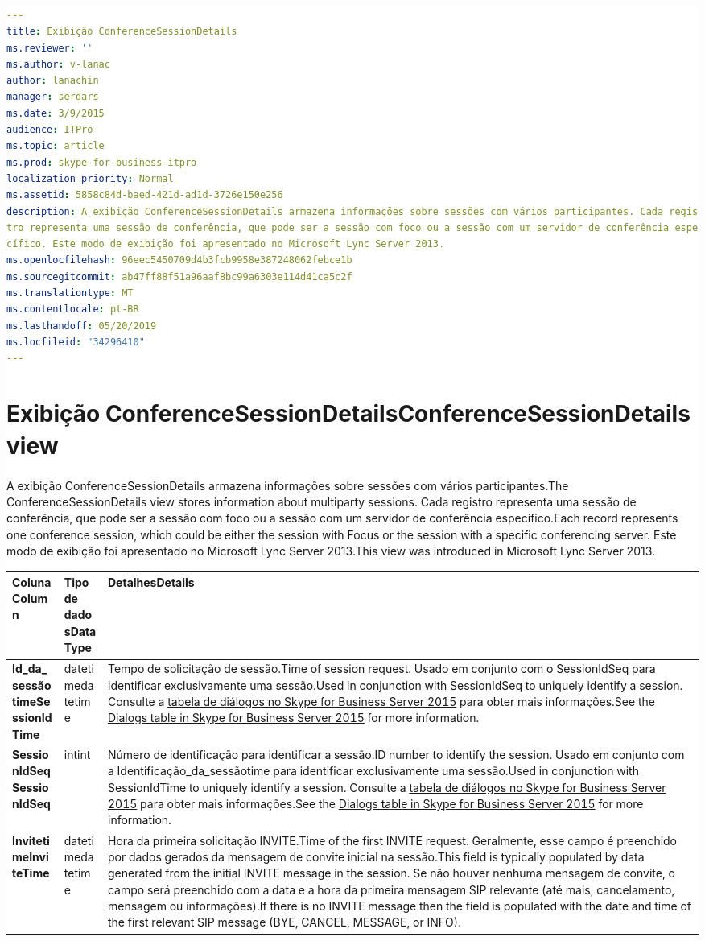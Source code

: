 ```yaml
---
title: Exibição ConferenceSessionDetails
ms.reviewer: ''
ms.author: v-lanac
author: lanachin
manager: serdars
ms.date: 3/9/2015
audience: ITPro
ms.topic: article
ms.prod: skype-for-business-itpro
localization_priority: Normal
ms.assetid: 5858c84d-baed-421d-ad1d-3726e150e256
description: A exibição ConferenceSessionDetails armazena informações sobre sessões com vários participantes. Cada registro representa uma sessão de conferência, que pode ser a sessão com foco ou a sessão com um servidor de conferência específico. Este modo de exibição foi apresentado no Microsoft Lync Server 2013.
ms.openlocfilehash: 96eec5450709d4b3fcb9958e387248062febce1b
ms.sourcegitcommit: ab47ff88f51a96aaf8bc99a6303e114d41ca5c2f
ms.translationtype: MT
ms.contentlocale: pt-BR
ms.lasthandoff: 05/20/2019
ms.locfileid: "34296410"
---
```

# <a name="conferencesessiondetails-view"></a><span data-ttu-id="e16f0-105">Exibição ConferenceSessionDetails</span><span class="sxs-lookup"><span data-stu-id="e16f0-105">ConferenceSessionDetails view</span></span>
 
<span data-ttu-id="e16f0-106">A exibição ConferenceSessionDetails armazena informações sobre sessões com vários participantes.</span><span class="sxs-lookup"><span data-stu-id="e16f0-106">The ConferenceSessionDetails view stores information about multiparty sessions.</span></span> <span data-ttu-id="e16f0-107">Cada registro representa uma sessão de conferência, que pode ser a sessão com foco ou a sessão com um servidor de conferência específico.</span><span class="sxs-lookup"><span data-stu-id="e16f0-107">Each record represents one conference session, which could be either the session with Focus or the session with a specific conferencing server.</span></span> <span data-ttu-id="e16f0-108">Este modo de exibição foi apresentado no Microsoft Lync Server 2013.</span><span class="sxs-lookup"><span data-stu-id="e16f0-108">This view was introduced in Microsoft Lync Server 2013.</span></span>
  
|<span data-ttu-id="e16f0-109">**Coluna**</span><span class="sxs-lookup"><span data-stu-id="e16f0-109">**Column**</span></span>|<span data-ttu-id="e16f0-110">**Tipo de dados**</span><span class="sxs-lookup"><span data-stu-id="e16f0-110">**Data Type**</span></span>|<span data-ttu-id="e16f0-111">**Detalhes**</span><span class="sxs-lookup"><span data-stu-id="e16f0-111">**Details**</span></span>|
|:-----|:-----|:-----|
|<span data-ttu-id="e16f0-112">**Id_da_sessãotime**</span><span class="sxs-lookup"><span data-stu-id="e16f0-112">**SessionIdTime**</span></span> <br/> |<span data-ttu-id="e16f0-113">datetime</span><span class="sxs-lookup"><span data-stu-id="e16f0-113">datetime</span></span>  <br/> |<span data-ttu-id="e16f0-114">Tempo de solicitação de sessão.</span><span class="sxs-lookup"><span data-stu-id="e16f0-114">Time of session request.</span></span> <span data-ttu-id="e16f0-115">Usado em conjunto com o SessionIdSeq para identificar exclusivamente uma sessão.</span><span class="sxs-lookup"><span data-stu-id="e16f0-115">Used in conjunction with SessionIdSeq to uniquely identify a session.</span></span> <span data-ttu-id="e16f0-116">Consulte a [tabela de diálogos no Skype for Business Server 2015](dialogs.md) para obter mais informações.</span><span class="sxs-lookup"><span data-stu-id="e16f0-116">See the [Dialogs table in Skype for Business Server 2015](dialogs.md) for more information.</span></span> <br/> |
|<span data-ttu-id="e16f0-117">**SessionIdSeq**</span><span class="sxs-lookup"><span data-stu-id="e16f0-117">**SessionIdSeq**</span></span> <br/> |<span data-ttu-id="e16f0-118">int</span><span class="sxs-lookup"><span data-stu-id="e16f0-118">int</span></span>  <br/> |<span data-ttu-id="e16f0-119">Número de identificação para identificar a sessão.</span><span class="sxs-lookup"><span data-stu-id="e16f0-119">ID number to identify the session.</span></span> <span data-ttu-id="e16f0-120">Usado em conjunto com a Identificação_da_sessãotime para identificar exclusivamente uma sessão.</span><span class="sxs-lookup"><span data-stu-id="e16f0-120">Used in conjunction with SessionIdTime to uniquely identify a session.</span></span> <span data-ttu-id="e16f0-121">Consulte a [tabela de diálogos no Skype for Business Server 2015](dialogs.md) para obter mais informações.</span><span class="sxs-lookup"><span data-stu-id="e16f0-121">See the [Dialogs table in Skype for Business Server 2015](dialogs.md) for more information.</span></span> <br/> |
|<span data-ttu-id="e16f0-122">**Invitetime**</span><span class="sxs-lookup"><span data-stu-id="e16f0-122">**InviteTime**</span></span> <br/> |<span data-ttu-id="e16f0-123">datetime</span><span class="sxs-lookup"><span data-stu-id="e16f0-123">datetime</span></span>  <br/> |<span data-ttu-id="e16f0-124">Hora da primeira solicitação INVITE.</span><span class="sxs-lookup"><span data-stu-id="e16f0-124">Time of the first INVITE request.</span></span> <span data-ttu-id="e16f0-125">Geralmente, esse campo é preenchido por dados gerados da mensagem de convite inicial na sessão.</span><span class="sxs-lookup"><span data-stu-id="e16f0-125">This field is typically populated by data generated from the initial INVITE message in the session.</span></span> <span data-ttu-id="e16f0-126">Se não houver nenhuma mensagem de convite, o campo será preenchido com a data e a hora da primeira mensagem SIP relevante (até mais, cancelamento, mensagem ou informações).</span><span class="sxs-lookup"><span data-stu-id="e16f0-126">If there is no INVITE message then the field is populated with the date and time of the first relevant SIP message (BYE, CANCEL, MESSAGE, or INFO).</span></span>  <br/> |